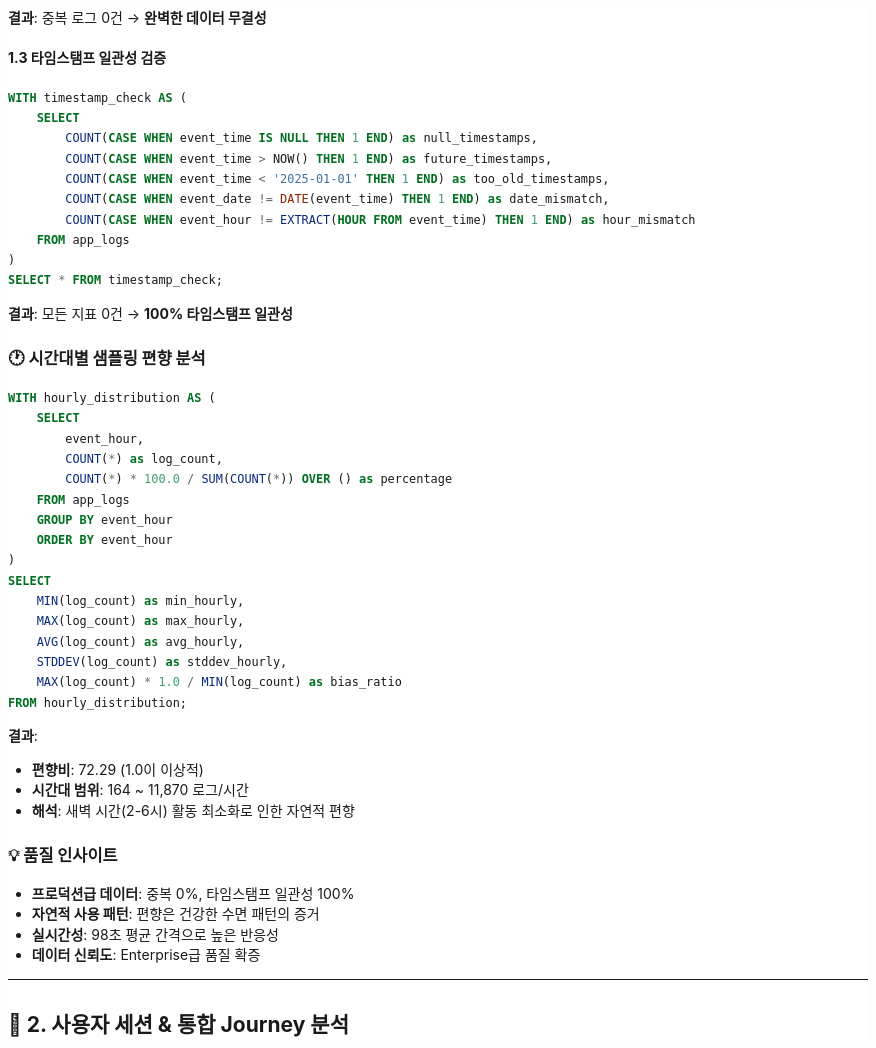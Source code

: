 
**결과**: 중복 로그 0건 → **완벽한 데이터 무결성**

#### 1.3 타임스탬프 일관성 검증
```sql
WITH timestamp_check AS (
    SELECT
        COUNT(CASE WHEN event_time IS NULL THEN 1 END) as null_timestamps,
        COUNT(CASE WHEN event_time > NOW() THEN 1 END) as future_timestamps,
        COUNT(CASE WHEN event_time < '2025-01-01' THEN 1 END) as too_old_timestamps,
        COUNT(CASE WHEN event_date != DATE(event_time) THEN 1 END) as date_mismatch,
        COUNT(CASE WHEN event_hour != EXTRACT(HOUR FROM event_time) THEN 1 END) as hour_mismatch
    FROM app_logs
)
SELECT * FROM timestamp_check;
```

**결과**: 모든 지표 0건 → **100% 타임스탬프 일관성**

### 🕐 시간대별 샘플링 편향 분석

```sql
WITH hourly_distribution AS (
    SELECT
        event_hour,
        COUNT(*) as log_count,
        COUNT(*) * 100.0 / SUM(COUNT(*)) OVER () as percentage
    FROM app_logs
    GROUP BY event_hour
    ORDER BY event_hour
)
SELECT
    MIN(log_count) as min_hourly,
    MAX(log_count) as max_hourly,
    AVG(log_count) as avg_hourly,
    STDDEV(log_count) as stddev_hourly,
    MAX(log_count) * 1.0 / MIN(log_count) as bias_ratio
FROM hourly_distribution;
```

**결과**:
- **편향비**: 72.29 (1.0이 이상적)
- **시간대 범위**: 164 ~ 11,870 로그/시간
- **해석**: 새벽 시간(2-6시) 활동 최소화로 인한 자연적 편향

### 💡 품질 인사이트
- **프로덕션급 데이터**: 중복 0%, 타임스탬프 일관성 100%
- **자연적 사용 패턴**: 편향은 건강한 수면 패턴의 증거
- **실시간성**: 98초 평균 간격으로 높은 반응성
- **데이터 신뢰도**: Enterprise급 품질 확증

---

## 📱 2. 사용자 세션 & 통합 Journey 분석
